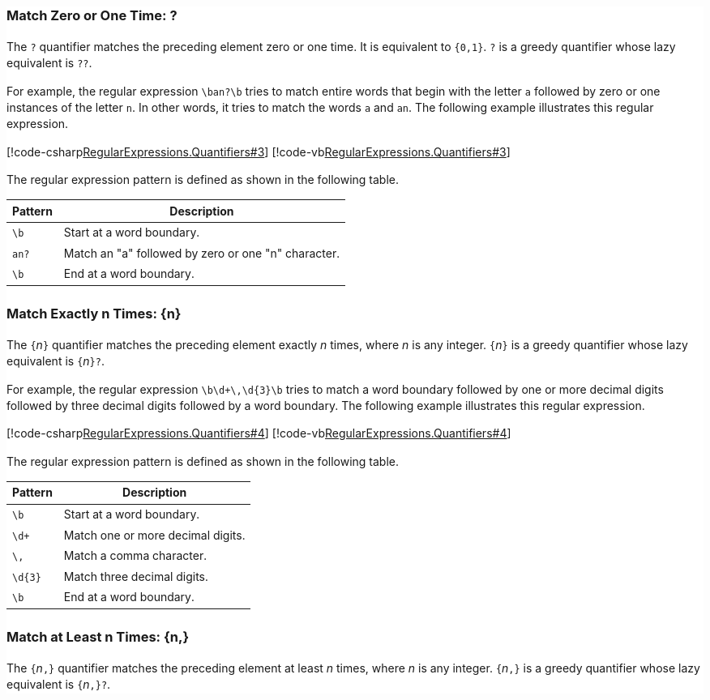 ### Match Zero or One Time: ?  
 The `?` quantifier matches the preceding element zero or one time. It is equivalent to `{0,1}`. `?` is a greedy quantifier whose lazy equivalent is `??`.  
  
 For example, the regular expression `\ban?\b` tries to match entire words that begin with the letter `a` followed by zero or one instances of the letter `n`. In other words, it tries to match the words `a` and `an`. The following example illustrates this regular expression.  
  
 [!code-csharp[RegularExpressions.Quantifiers#3](../../../samples/snippets/csharp/VS_Snippets_CLR/RegularExpressions.Quantifiers/cs/Quantifiers1.cs#3)]
 [!code-vb[RegularExpressions.Quantifiers#3](../../../samples/snippets/visualbasic/VS_Snippets_CLR/RegularExpressions.Quantifiers/vb/Quantifiers1.vb#3)]  
  
 The regular expression pattern is defined as shown in the following table.  
  
|Pattern|Description|  
|-------------|-----------------|  
|`\b`|Start at a word boundary.|  
|`an?`|Match an "a" followed by zero or one "n" character.|  
|`\b`|End at a word boundary.|  
  
### Match Exactly n Times: {n}  
 The `{`*n*`}` quantifier matches the preceding element exactly *n* times, where *n* is any integer. `{`*n*`}` is a greedy quantifier whose lazy equivalent is `{`*n*`}?`.  
  
 For example, the regular expression `\b\d+\,\d{3}\b` tries to match a word boundary followed by one or more decimal digits followed by three decimal digits followed by a word boundary. The following example illustrates this regular expression.  
  
 [!code-csharp[RegularExpressions.Quantifiers#4](../../../samples/snippets/csharp/VS_Snippets_CLR/RegularExpressions.Quantifiers/cs/Quantifiers1.cs#4)]
 [!code-vb[RegularExpressions.Quantifiers#4](../../../samples/snippets/visualbasic/VS_Snippets_CLR/RegularExpressions.Quantifiers/vb/Quantifiers1.vb#4)]  
  
 The regular expression pattern is defined as shown in the following table.  
  
|Pattern|Description|  
|-------------|-----------------|  
|`\b`|Start at a word boundary.|  
|`\d+`|Match one or more decimal digits.|  
|`\,`|Match a comma character.|  
|`\d{3}`|Match three decimal digits.|  
|`\b`|End at a word boundary.|  
  
### Match at Least n Times: {n,}  
 The `{`*n*`,}` quantifier matches the preceding element at least *n* times, where *n* is any integer. `{`*n*`,}` is a greedy quantifier whose lazy equivalent is `{`*n*`,}?`.  
  